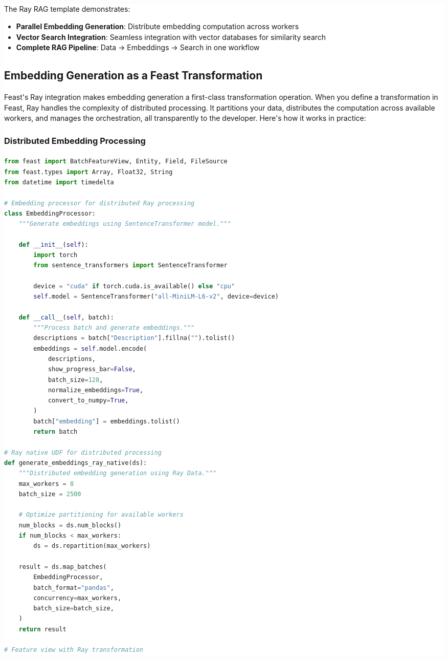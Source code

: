 The Ray RAG template demonstrates:

- **Parallel Embedding Generation**: Distribute embedding computation across workers
- **Vector Search Integration**: Seamless integration with vector databases for similarity search
- **Complete RAG Pipeline**: Data → Embeddings → Search in one workflow

## Embedding Generation as a Feast Transformation

Feast's Ray integration makes embedding generation a first-class transformation operation. When you define a transformation in Feast, Ray handles the complexity of distributed processing. It partitions your data, distributes the computation across available workers, and manages the orchestration, all transparently to the developer. Here's how it works in practice:

### Distributed Embedding Processing

```python
from feast import BatchFeatureView, Entity, Field, FileSource
from feast.types import Array, Float32, String
from datetime import timedelta
 
# Embedding processor for distributed Ray processing
class EmbeddingProcessor:
    """Generate embeddings using SentenceTransformer model."""
     
    def __init__(self):
        import torch
        from sentence_transformers import SentenceTransformer
         
        device = "cuda" if torch.cuda.is_available() else "cpu"
        self.model = SentenceTransformer("all-MiniLM-L6-v2", device=device)
     
    def __call__(self, batch):
        """Process batch and generate embeddings."""
        descriptions = batch["Description"].fillna("").tolist()
        embeddings = self.model.encode(
            descriptions,
            show_progress_bar=False,
            batch_size=128,
            normalize_embeddings=True,
            convert_to_numpy=True,
        )
        batch["embedding"] = embeddings.tolist()
        return batch
 
# Ray native UDF for distributed processing
def generate_embeddings_ray_native(ds):
    """Distributed embedding generation using Ray Data."""
    max_workers = 8
    batch_size = 2500
     
    # Optimize partitioning for available workers
    num_blocks = ds.num_blocks()
    if num_blocks < max_workers:
        ds = ds.repartition(max_workers)
     
    result = ds.map_batches(
        EmbeddingProcessor,
        batch_format="pandas",
        concurrency=max_workers,
        batch_size=batch_size,
    )
    return result
 
# Feature view with Ray transformation
```